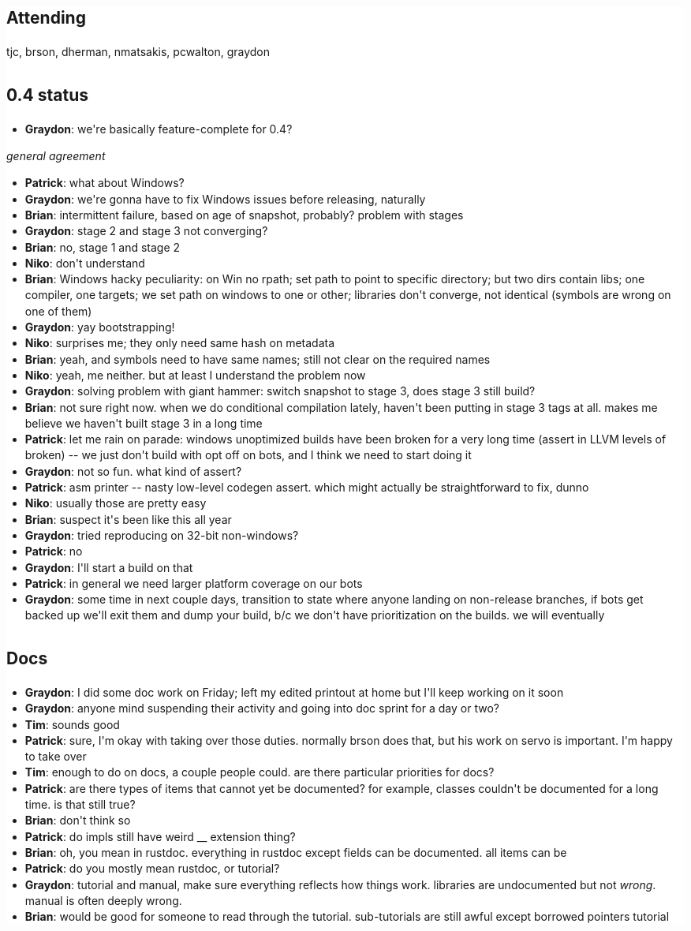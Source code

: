 ## Attending

tjc, brson, dherman, nmatsakis, pcwalton, graydon

## 0.4 status

  * **Graydon**: we're basically feature-complete for 0.4?

*general agreement*

  * **Patrick**: what about Windows?
  * **Graydon**: we're gonna have to fix Windows issues before releasing, naturally
  * **Brian**: intermittent failure, based on age of snapshot, probably? problem with stages
  * **Graydon**: stage 2 and stage 3 not converging?
  * **Brian**: no, stage 1 and stage 2
  * **Niko**: don't understand
  * **Brian**: Windows hacky peculiarity: on Win no rpath; set path to point to specific directory; but two dirs contain libs; one compiler, one targets; we set path on windows to one or other; libraries don't converge, not identical (symbols are wrong on one of them)
  * **Graydon**: yay bootstrapping!
  * **Niko**: surprises me; they only need same hash on metadata
  * **Brian**: yeah, and symbols need to have same names; still not clear on the required names
  * **Niko**: yeah, me neither. but at least I understand the problem now
  * **Graydon**: solving problem with giant hammer: switch snapshot to stage 3, does stage 3 still build?
  * **Brian**: not sure right now. when we do conditional compilation lately, haven't been putting in stage 3 tags at all. makes me believe we haven't built stage 3 in a long time
  * **Patrick**: let me rain on parade: windows unoptimized builds have been broken for a very long time (assert in LLVM levels of broken) -- we just don't build with opt off on bots, and I think we need to start doing it
  * **Graydon**: not so fun. what kind of assert?
  * **Patrick**: asm printer -- nasty low-level codegen assert. which might actually be straightforward to fix, dunno
  * **Niko**: usually those are pretty easy
  * **Brian**: suspect it's been like this all year
  * **Graydon**: tried reproducing on 32-bit non-windows?
  * **Patrick**: no
  * **Graydon**: I'll start a build on that
  * **Patrick**: in general we need larger platform coverage on our bots
  * **Graydon**: some time in next couple days, transition to state where anyone landing on non-release branches, if bots get backed up we'll exit them and dump your build, b/c we don't have prioritization on the builds. we will eventually

## Docs

  * **Graydon**: I did some doc work on Friday; left my edited printout at home but I'll keep working on it soon
  * **Graydon**: anyone mind suspending their activity and going into doc sprint for a day or two?
  * **Tim**: sounds good
  * **Patrick**: sure, I'm okay with taking over those duties. normally brson does that, but his work on servo is important. I'm happy to take over
  * **Tim**: enough to do on docs, a couple people could. are there particular priorities for docs?
  * **Patrick**: are there types of items that cannot yet be documented? for example, classes couldn't be documented for a long time. is that still true?
  * **Brian**: don't think so
  * **Patrick**: do impls still have weird __ extension thing?
  * **Brian**: oh, you mean in rustdoc. everything in rustdoc except fields can be documented. all items can be
  * **Patrick**: do you mostly mean rustdoc, or tutorial?
  * **Graydon**: tutorial and manual, make sure everything reflects how things work. libraries are undocumented but not *wrong*. manual is often deeply wrong.
  * **Brian**: would be good for someone to read through the tutorial. sub-tutorials are still awful except borrowed pointers tutorial